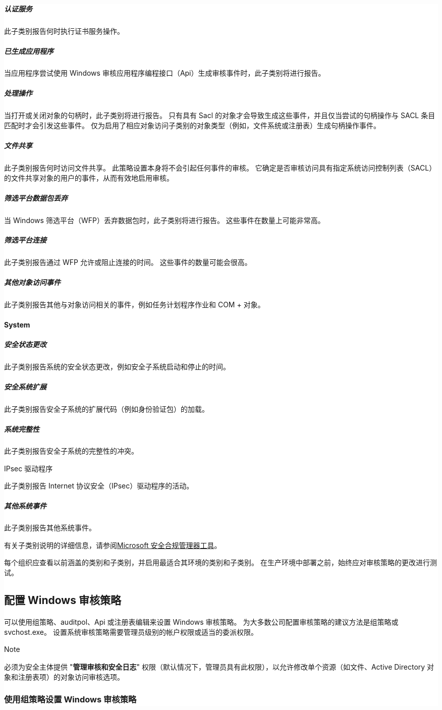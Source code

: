 ##### <a name="certification-services"></a>认证服务  
此子类别报告何时执行证书服务操作。  
  
##### <a name="application-generated"></a>已生成应用程序  
当应用程序尝试使用 Windows 审核应用程序编程接口（Api）生成审核事件时，此子类别将进行报告。  
  
##### <a name="handle-manipulation"></a>处理操作  
当打开或关闭对象的句柄时，此子类别将进行报告。 只有具有 Sacl 的对象才会导致生成这些事件，并且仅当尝试的句柄操作与 SACL 条目匹配时才会引发这些事件。 仅为启用了相应对象访问子类别的对象类型（例如，文件系统或注册表）生成句柄操作事件。  
  
##### <a name="file-share"></a>文件共享  
此子类别报告何时访问文件共享。 此策略设置本身将不会引起任何事件的审核。 它确定是否审核访问具有指定系统访问控制列表（SACL）的文件共享对象的用户的事件，从而有效地启用审核。  
  
##### <a name="filtering-platform-packet-drop"></a>筛选平台数据包丢弃  
当 Windows 筛选平台（WFP）丢弃数据包时，此子类别将进行报告。 这些事件在数量上可能非常高。  
  
##### <a name="filtering-platform-connection"></a>筛选平台连接  
此子类别报告通过 WFP 允许或阻止连接的时间。 这些事件的数量可能会很高。  
  
##### <a name="other-object-access-events"></a>其他对象访问事件  
此子类别报告其他与对象访问相关的事件，例如任务计划程序作业和 COM + 对象。  
  
#### <a name="system"></a>System  
  
##### <a name="security-state-change"></a>安全状态更改  
此子类别报告系统的安全状态更改，例如安全子系统启动和停止的时间。  
  
##### <a name="security-system-extension"></a>安全系统扩展  
此子类别报告安全子系统的扩展代码（例如身份验证包）的加载。  
  
##### <a name="system-integrity"></a>系统完整性  
此子类别报告安全子系统的完整性的冲突。  
  
IPsec 驱动程序  
  
此子类别报告 Internet 协议安全（IPsec）驱动程序的活动。  
  
##### <a name="other-system-events"></a>其他系统事件  
此子类别报告其他系统事件。  
  
有关子类别说明的详细信息，请参阅[Microsoft 安全合规管理器工具](https://technet.microsoft.com/library/cc677002.aspx)。  
  
每个组织应查看以前涵盖的类别和子类别，并启用最适合其环境的类别和子类别。 在生产环境中部署之前，始终应对审核策略的更改进行测试。  
  
## <a name="configuring-windows-audit-policy"></a>配置 Windows 审核策略

可以使用组策略、auditpol、Api 或注册表编辑来设置 Windows 审核策略。 为大多数公司配置审核策略的建议方法是组策略或 svchost.exe。 设置系统审核策略需要管理员级别的帐户权限或适当的委派权限。  
  
> [!NOTE]  
> 必须为安全主体提供 "**管理审核和安全日志**" 权限（默认情况下，管理员具有此权限），以允许修改单个资源（如文件、Active Directory 对象和注册表项）的对象访问审核选项。  
  
### <a name="setting-windows-audit-policy-by-using-group-policy"></a>使用组策略设置 Windows 审核策略
